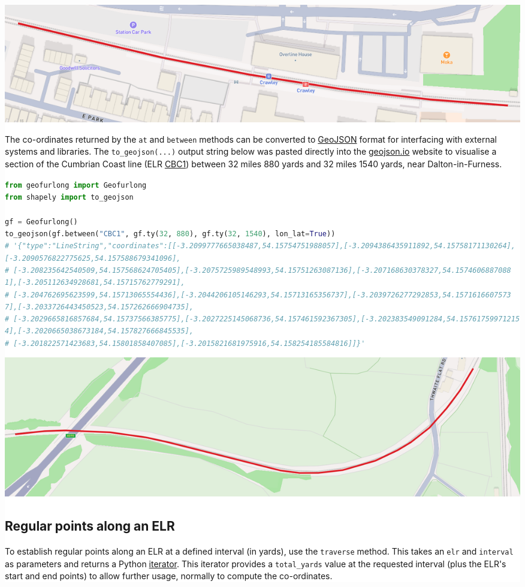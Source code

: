 ![Crawley](images/crawley.png)

The co-ordinates returned by the `at` and `between` methods can be converted to [GeoJSON](https://en.wikipedia.org/wiki/GeoJSON) format for interfacing with external systems and libraries. The `to_geojson(...)` output string below was pasted directly into the [geojson.io](https://geojson.io/) website to visualise a section of the Cumbrian Coast line (ELR [CBC1](https://www.geofurlong.com/elr/cbc1/)) between 32 miles 880 yards and 32 miles 1540 yards, near Dalton-in-Furness.

```python
from geofurlong import Geofurlong
from shapely import to_geojson

gf = Geofurlong()
to_geojson(gf.between("CBC1", gf.ty(32, 880), gf.ty(32, 1540), lon_lat=True))
# '{"type":"LineString","coordinates":[[-3.2099777665038487,54.15754751988057],[-3.2094386435911892,54.15758171130264],[-3.2090576822775625,54.157588679341096],
# [-3.208235642540509,54.157568624705405],[-3.2075725989548993,54.15751263087136],[-3.207168630378327,54.15746068870881],[-3.205112634928681,54.15715762779291],
# [-3.204762695623599,54.15713065554436],[-3.2044206105146293,54.15713165356737],[-3.2039726277292853,54.15716166075737],[-3.2033726443450523,54.157262666904735],
# [-3.2029665816857684,54.15737566385775],[-3.2027225145068736,54.157461592367305],[-3.202383549091284,54.157617599712154],[-3.2020665038673184,54.157827666845535],
# [-3.201822571423683,54.15801858407085],[-3.2015821681975916,54.158254185584816]]}'
```

![Dalton](images/dalton.png)

## Regular points along an ELR

To establish regular points along an ELR at a defined interval (in yards), use the `traverse` method. This takes an `elr` and `interval` as parameters and returns a Python [iterator](https://wiki.python.org/moin/Iterator). This iterator provides a `total_yards` value at the requested interval (plus the ELR's start and end points) to allow further usage, normally to compute the co-ordinates.
